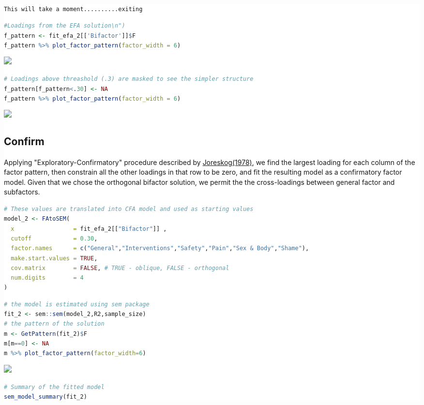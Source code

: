 ```
This will take a moment..........exiting
```

```r
#Loadings from the EFA solution\n")
f_pattern <- fit_efa_2[['Bifactor']]$F 
f_pattern %>% plot_factor_pattern(factor_width = 6)
```

<img src="figures-phase/estimate-2-1.png" width="700px" />

```r
# Loadings above threashold (.3) are masked to see the simpler structure
f_pattern[f_pattern<.30] <- NA
f_pattern %>% plot_factor_pattern(factor_width = 6)
```

<img src="figures-phase/estimate-2-2.png" width="700px" />

## Confirm
Applying "Exploratory-Confirmatory" procedure described by [Joreskog(1978)](https://scholar.google.ca/scholar?q=Structural+analysis+of+covariance+and+correlation+matrices&btnG=&hl=en&as_sdt=0%2C33), we find the largest loading for each column of the factor pattern, then constrain all the other loadings in that row to be zero, and fit the resulting model as a confirmatory factor model. Given that we chose the orthogonal bifactor solution, we permit the the cross-loadings between general factor and subfactors. 


```r
# These values are translated into CFA model and used as starting values
model_2 <- FAtoSEM(
  x                 = fit_efa_2[["Bifactor"]] ,
  cutoff            = 0.30,
  factor.names      = c("General","Interventions","Safety","Pain","Sex & Body","Shame"),
  make.start.values = TRUE,
  cov.matrix        = FALSE, # TRUE - oblique, FALSE - orthogonal
  num.digits        = 4
)
```

```r
# the model is estimated using sem package
fit_2 <- sem::sem(model_2,R2,sample_size)
# the pattern of the solution
m <- GetPattern(fit_2)$F
m[m==0] <- NA
m %>% plot_factor_pattern(factor_width=6)
```

<img src="figures-phase/confirm-2-1.png" width="700px" />

```r
# Summary of the fitted model
sem_model_summary(fit_2)
```
